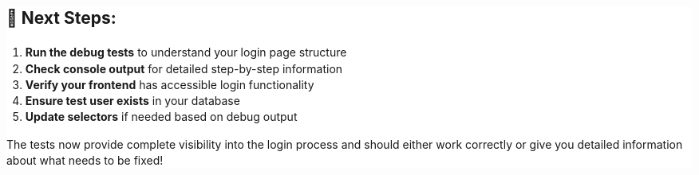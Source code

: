 ## 🎯 **Next Steps:**

1. **Run the debug tests** to understand your login page structure
2. **Check console output** for detailed step-by-step information
3. **Verify your frontend** has accessible login functionality
4. **Ensure test user exists** in your database
5. **Update selectors** if needed based on debug output

The tests now provide complete visibility into the login process and should either work correctly or give you detailed information about what needs to be fixed!